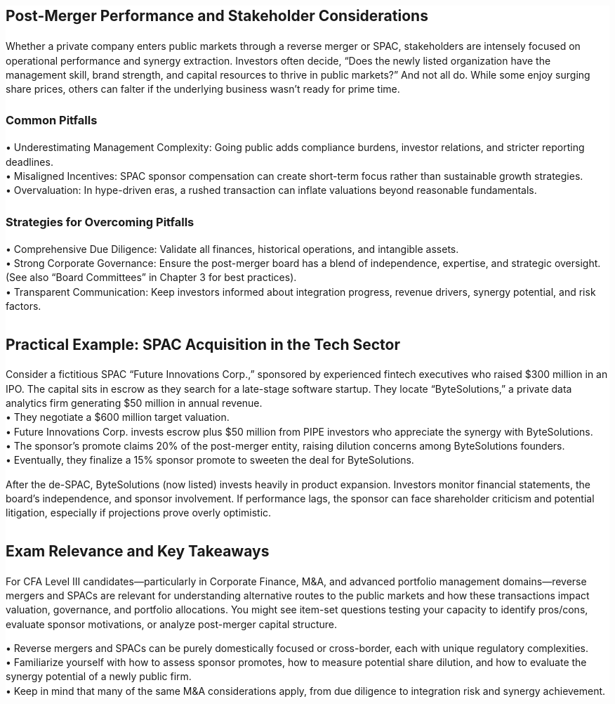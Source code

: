 ## Post-Merger Performance and Stakeholder Considerations

Whether a private company enters public markets through a reverse merger or SPAC, stakeholders are intensely focused on operational performance and synergy extraction. Investors often decide, “Does the newly listed organization have the management skill, brand strength, and capital resources to thrive in public markets?” And not all do. While some enjoy surging share prices, others can falter if the underlying business wasn’t ready for prime time.

### Common Pitfalls
• Underestimating Management Complexity: Going public adds compliance burdens, investor relations, and stricter reporting deadlines.  
• Misaligned Incentives: SPAC sponsor compensation can create short-term focus rather than sustainable growth strategies.  
• Overvaluation: In hype-driven eras, a rushed transaction can inflate valuations beyond reasonable fundamentals.  

### Strategies for Overcoming Pitfalls
• Comprehensive Due Diligence: Validate all finances, historical operations, and intangible assets.  
• Strong Corporate Governance: Ensure the post-merger board has a blend of independence, expertise, and strategic oversight. (See also “Board Committees” in Chapter 3 for best practices).  
• Transparent Communication: Keep investors informed about integration progress, revenue drivers, synergy potential, and risk factors.  

## Practical Example: SPAC Acquisition in the Tech Sector

Consider a fictitious SPAC “Future Innovations Corp.,” sponsored by experienced fintech executives who raised $300 million in an IPO. The capital sits in escrow as they search for a late-stage software startup. They locate “ByteSolutions,” a private data analytics firm generating $50 million in annual revenue.  
• They negotiate a $600 million target valuation.  
• Future Innovations Corp. invests escrow plus $50 million from PIPE investors who appreciate the synergy with ByteSolutions.  
• The sponsor’s promote claims 20% of the post-merger entity, raising dilution concerns among ByteSolutions founders.  
• Eventually, they finalize a 15% sponsor promote to sweeten the deal for ByteSolutions.  

After the de-SPAC, ByteSolutions (now listed) invests heavily in product expansion. Investors monitor financial statements, the board’s independence, and sponsor involvement. If performance lags, the sponsor can face shareholder criticism and potential litigation, especially if projections prove overly optimistic.

## Exam Relevance and Key Takeaways

For CFA Level III candidates—particularly in Corporate Finance, M&A, and advanced portfolio management domains—reverse mergers and SPACs are relevant for understanding alternative routes to the public markets and how these transactions impact valuation, governance, and portfolio allocations. You might see item-set questions testing your capacity to identify pros/cons, evaluate sponsor motivations, or analyze post-merger capital structure.  

• Reverse mergers and SPACs can be purely domestically focused or cross-border, each with unique regulatory complexities.  
• Familiarize yourself with how to assess sponsor promotes, how to measure potential share dilution, and how to evaluate the synergy potential of a newly public firm.  
• Keep in mind that many of the same M&A considerations apply, from due diligence to integration risk and synergy achievement.
